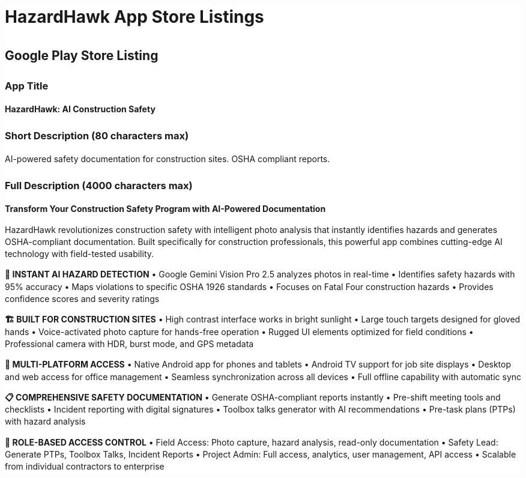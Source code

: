 # HazardHawk App Store Listings

## Google Play Store Listing

### App Title
**HazardHawk: AI Construction Safety**

### Short Description (80 characters max)
AI-powered safety documentation for construction sites. OSHA compliant reports.

### Full Description (4000 characters max)

**Transform Your Construction Safety Program with AI-Powered Documentation**

HazardHawk revolutionizes construction safety with intelligent photo analysis that instantly identifies hazards and generates OSHA-compliant documentation. Built specifically for construction professionals, this powerful app combines cutting-edge AI technology with field-tested usability.

**🤖 INSTANT AI HAZARD DETECTION**
• Google Gemini Vision Pro 2.5 analyzes photos in real-time
• Identifies safety hazards with 95% accuracy
• Maps violations to specific OSHA 1926 standards
• Focuses on Fatal Four construction hazards
• Provides confidence scores and severity ratings

**🏗️ BUILT FOR CONSTRUCTION SITES**
• High contrast interface works in bright sunlight
• Large touch targets designed for gloved hands
• Voice-activated photo capture for hands-free operation
• Rugged UI elements optimized for field conditions
• Professional camera with HDR, burst mode, and GPS metadata

**📱 MULTI-PLATFORM ACCESS**
• Native Android app for phones and tablets
• Android TV support for job site displays
• Desktop and web access for office management
• Seamless synchronization across all devices
• Full offline capability with automatic sync

**📋 COMPREHENSIVE SAFETY DOCUMENTATION**
• Generate OSHA-compliant reports instantly
• Pre-shift meeting tools and checklists
• Incident reporting with digital signatures
• Toolbox talks generator with AI recommendations
• Pre-task plans (PTPs) with hazard analysis

**👥 ROLE-BASED ACCESS CONTROL**
• Field Access: Photo capture, hazard analysis, read-only documentation
• Safety Lead: Generate PTPs, Toolbox Talks, Incident Reports
• Project Admin: Full access, analytics, user management, API access
• Scalable from individual contractors to enterprise
